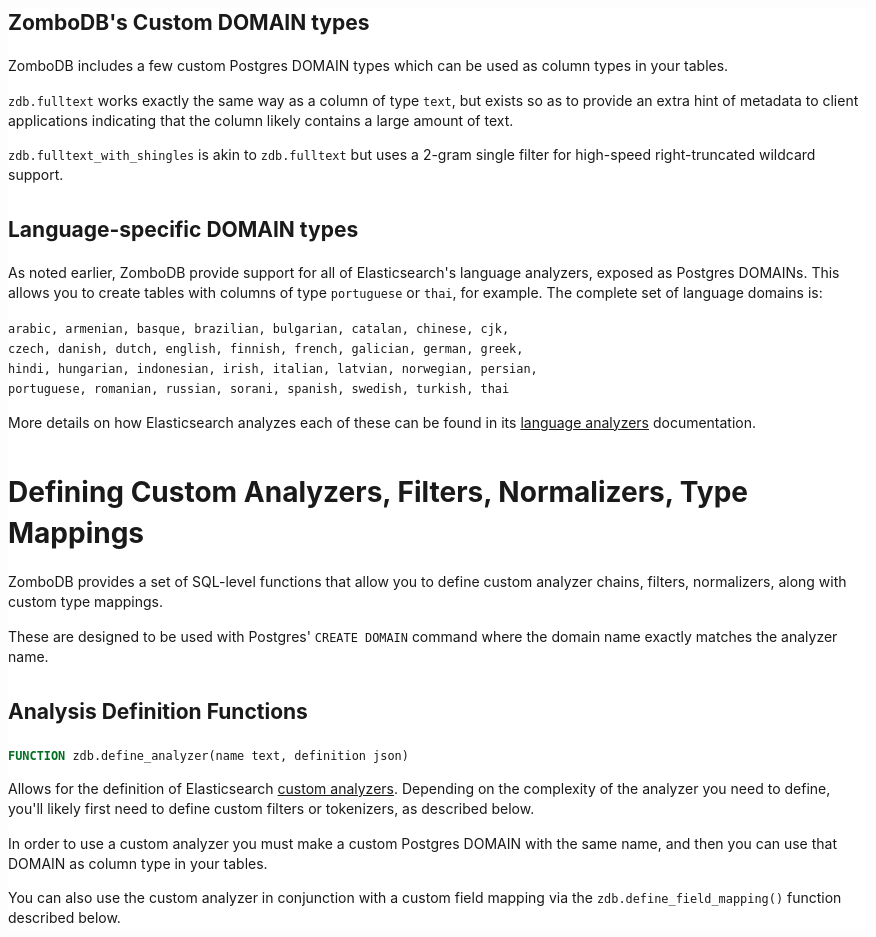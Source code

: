 ## ZomboDB's Custom DOMAIN types

ZomboDB includes a few custom Postgres DOMAIN types which can be used as column types in your tables.

`zdb.fulltext` works exactly the same way as a column of type `text`, but exists so as to provide an extra hint of metadata to client applications indicating that the column likely contains a large amount of text.

`zdb.fulltext_with_shingles` is akin to `zdb.fulltext` but uses a 2-gram single filter for high-speed right-truncated wildcard support.

## Language-specific DOMAIN types

As noted earlier, ZomboDB provide support for all of Elasticsearch's language analyzers, exposed as Postgres DOMAINs.  This allows you to create tables with columns of type `portuguese` or `thai`, for example.  The complete set of language domains is:

```
arabic, armenian, basque, brazilian, bulgarian, catalan, chinese, cjk, 
czech, danish, dutch, english, finnish, french, galician, german, greek, 
hindi, hungarian, indonesian, irish, italian, latvian, norwegian, persian, 
portuguese, romanian, russian, sorani, spanish, swedish, turkish, thai
```

More details on how Elasticsearch analyzes each of these can be found in its [language analyzers](https://www.elastic.co/guide/en/elasticsearch/reference/current/analysis-lang-analyzer.html) documentation.

# Defining Custom Analyzers, Filters, Normalizers, Type Mappings

ZomboDB provides a set of SQL-level functions that allow you to define custom analyzer chains, filters, normalizers, along with custom type mappings.

These are designed to be used with Postgres' `CREATE DOMAIN` command where the domain name exactly matches the analyzer name.

## Analysis Definition Functions

```sql
FUNCTION zdb.define_analyzer(name text, definition json)
```

Allows for the definition of Elasticsearch [custom analyzers](https://www.elastic.co/guide/en/elasticsearch/reference/current/analysis-custom-analyzer.html).  Depending on the complexity of the analyzer you need to define, you'll likely first need to define custom filters or tokenizers, as described below.

In order to use a custom analyzer you must make a custom Postgres DOMAIN with the same name, and then you can use that DOMAIN as column type in your tables.

You can also use the custom analyzer in conjunction with a custom field mapping via the `zdb.define_field_mapping()` function described below.
